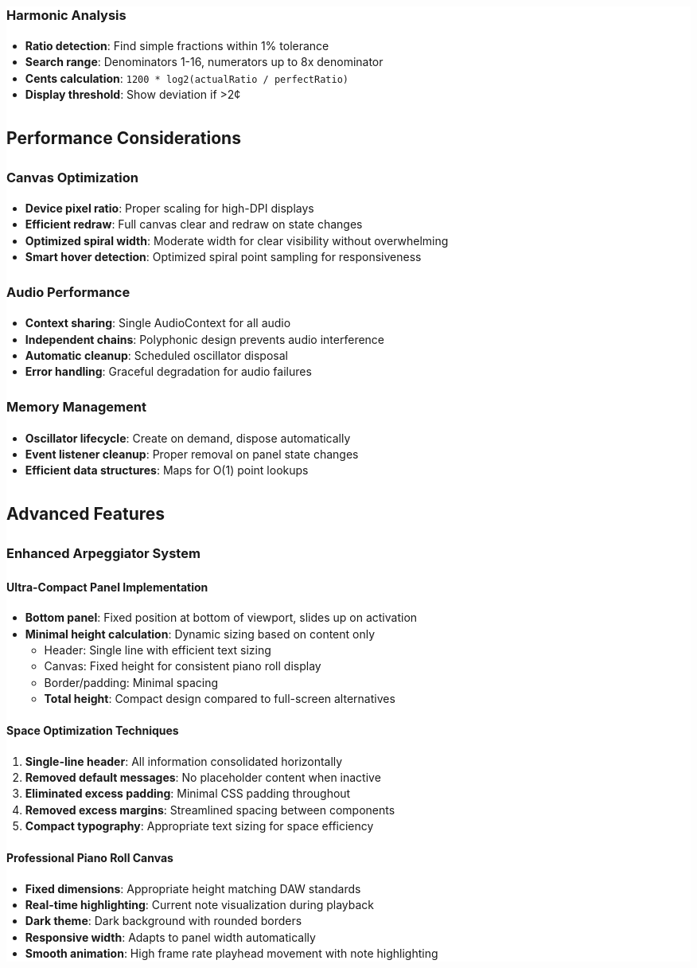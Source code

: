 ### Harmonic Analysis
- **Ratio detection**: Find simple fractions within 1% tolerance
- **Search range**: Denominators 1-16, numerators up to 8x denominator
- **Cents calculation**: `1200 * log2(actualRatio / perfectRatio)`
- **Display threshold**: Show deviation if >2¢

## Performance Considerations

### Canvas Optimization
- **Device pixel ratio**: Proper scaling for high-DPI displays
- **Efficient redraw**: Full canvas clear and redraw on state changes
- **Optimized spiral width**: Moderate width for clear visibility without overwhelming
- **Smart hover detection**: Optimized spiral point sampling for responsiveness

### Audio Performance
- **Context sharing**: Single AudioContext for all audio
- **Independent chains**: Polyphonic design prevents audio interference
- **Automatic cleanup**: Scheduled oscillator disposal
- **Error handling**: Graceful degradation for audio failures

### Memory Management
- **Oscillator lifecycle**: Create on demand, dispose automatically
- **Event listener cleanup**: Proper removal on panel state changes
- **Efficient data structures**: Maps for O(1) point lookups

## Advanced Features

### Enhanced Arpeggiator System

#### Ultra-Compact Panel Implementation
- **Bottom panel**: Fixed position at bottom of viewport, slides up on activation
- **Minimal height calculation**: Dynamic sizing based on content only
  - Header: Single line with efficient text sizing
  - Canvas: Fixed height for consistent piano roll display
  - Border/padding: Minimal spacing
  - **Total height**: Compact design compared to full-screen alternatives

#### Space Optimization Techniques
1. **Single-line header**: All information consolidated horizontally
2. **Removed default messages**: No placeholder content when inactive
3. **Eliminated excess padding**: Minimal CSS padding throughout
4. **Removed excess margins**: Streamlined spacing between components
5. **Compact typography**: Appropriate text sizing for space efficiency

#### Professional Piano Roll Canvas
- **Fixed dimensions**: Appropriate height matching DAW standards
- **Real-time highlighting**: Current note visualization during playback
- **Dark theme**: Dark background with rounded borders
- **Responsive width**: Adapts to panel width automatically
- **Smooth animation**: High frame rate playhead movement with note highlighting
